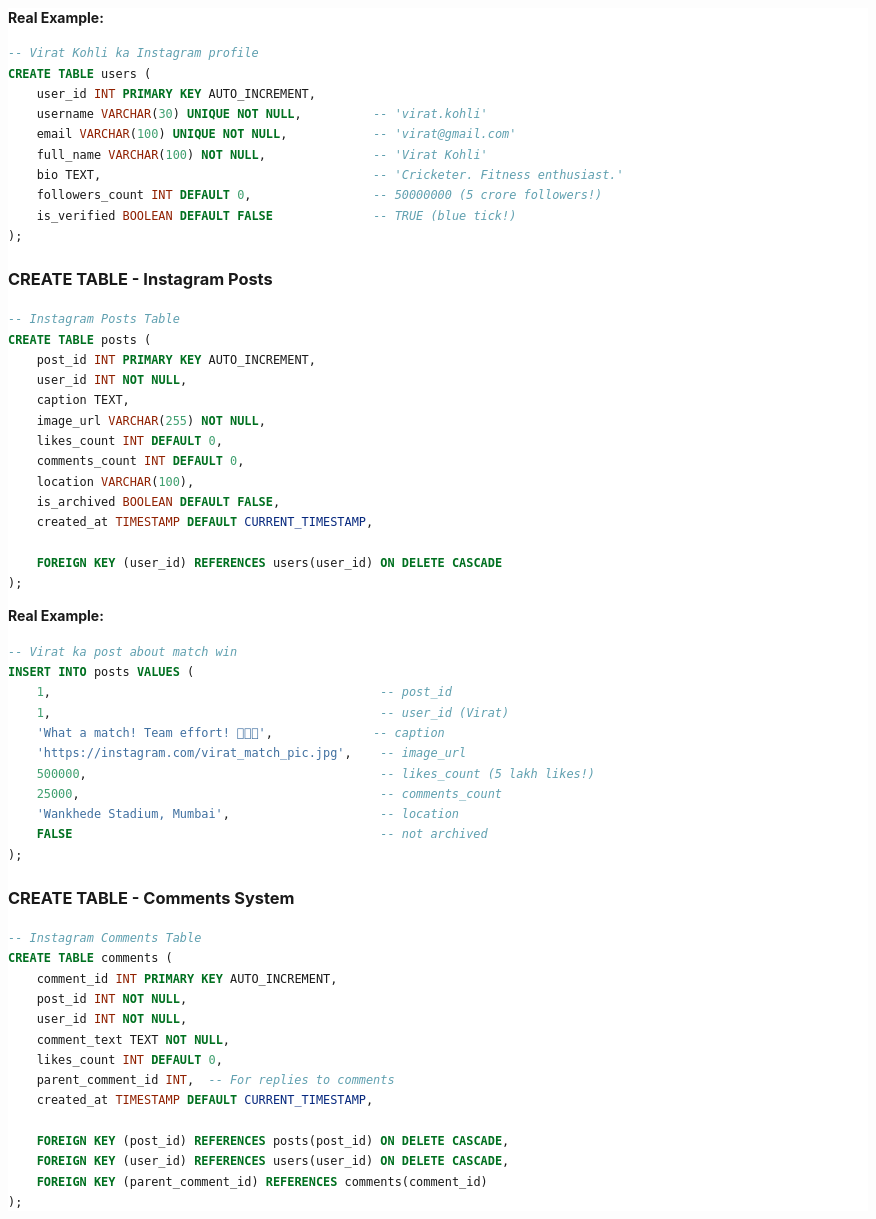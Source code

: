 **Real Example:**
```sql
-- Virat Kohli ka Instagram profile
CREATE TABLE users (
    user_id INT PRIMARY KEY AUTO_INCREMENT,
    username VARCHAR(30) UNIQUE NOT NULL,          -- 'virat.kohli'
    email VARCHAR(100) UNIQUE NOT NULL,            -- 'virat@gmail.com'
    full_name VARCHAR(100) NOT NULL,               -- 'Virat Kohli'
    bio TEXT,                                      -- 'Cricketer. Fitness enthusiast.'
    followers_count INT DEFAULT 0,                 -- 50000000 (5 crore followers!)
    is_verified BOOLEAN DEFAULT FALSE              -- TRUE (blue tick!)
);
```

### **CREATE TABLE - Instagram Posts**

```sql
-- Instagram Posts Table
CREATE TABLE posts (
    post_id INT PRIMARY KEY AUTO_INCREMENT,
    user_id INT NOT NULL,
    caption TEXT,
    image_url VARCHAR(255) NOT NULL,
    likes_count INT DEFAULT 0,
    comments_count INT DEFAULT 0,
    location VARCHAR(100),
    is_archived BOOLEAN DEFAULT FALSE,
    created_at TIMESTAMP DEFAULT CURRENT_TIMESTAMP,
    
    FOREIGN KEY (user_id) REFERENCES users(user_id) ON DELETE CASCADE
);
```

**Real Example:**
```sql
-- Virat ka post about match win
INSERT INTO posts VALUES (
    1,                                              -- post_id
    1,                                              -- user_id (Virat)
    'What a match! Team effort! 🏏🇮🇳',              -- caption
    'https://instagram.com/virat_match_pic.jpg',    -- image_url
    500000,                                         -- likes_count (5 lakh likes!)
    25000,                                          -- comments_count
    'Wankhede Stadium, Mumbai',                     -- location
    FALSE                                           -- not archived
);
```

### **CREATE TABLE - Comments System**

```sql
-- Instagram Comments Table
CREATE TABLE comments (
    comment_id INT PRIMARY KEY AUTO_INCREMENT,
    post_id INT NOT NULL,
    user_id INT NOT NULL,
    comment_text TEXT NOT NULL,
    likes_count INT DEFAULT 0,
    parent_comment_id INT,  -- For replies to comments
    created_at TIMESTAMP DEFAULT CURRENT_TIMESTAMP,
    
    FOREIGN KEY (post_id) REFERENCES posts(post_id) ON DELETE CASCADE,
    FOREIGN KEY (user_id) REFERENCES users(user_id) ON DELETE CASCADE,
    FOREIGN KEY (parent_comment_id) REFERENCES comments(comment_id)
);
```